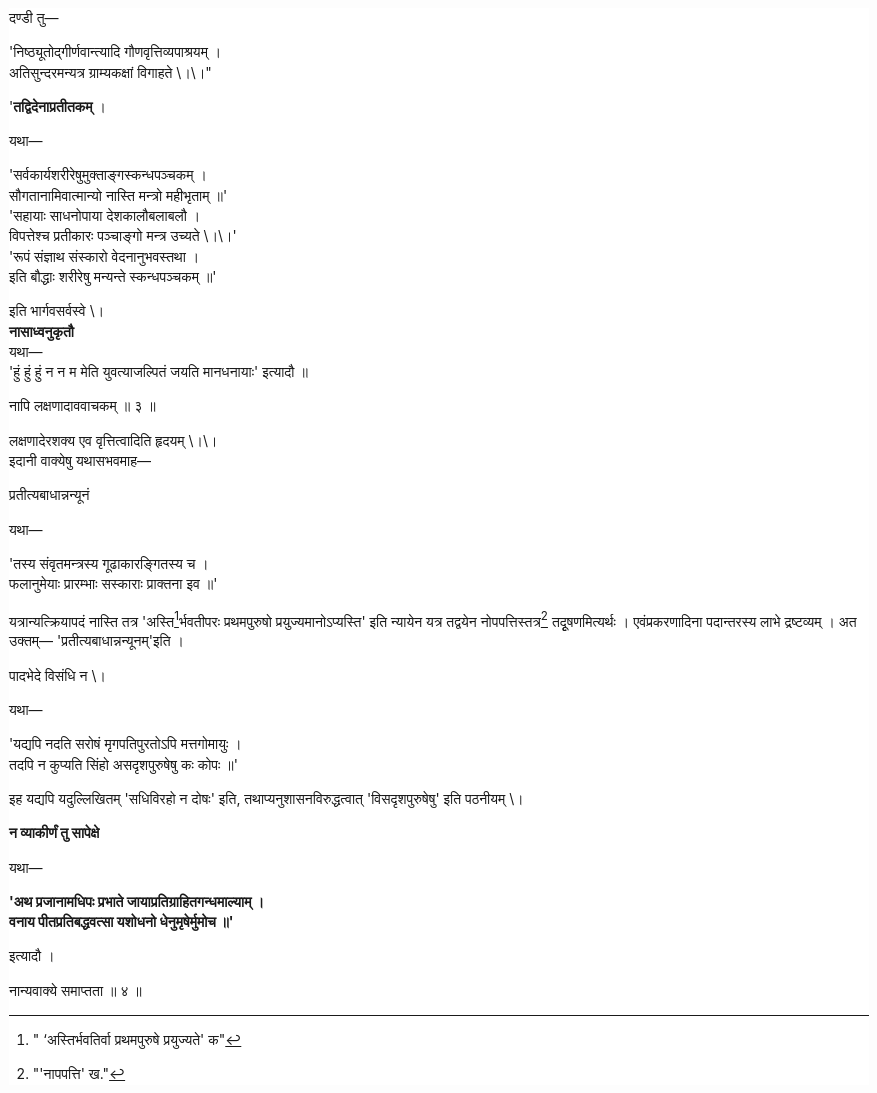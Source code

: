  दण्डी तु—

'निष्ठ्यूतोद्गीर्णवान्त्यादि गौणवृत्तिव्यपाश्रयम् ।  
अतिसुन्दरमन्यत्र ग्राम्यकक्षां विगाहते \।\।"

'**तद्विदेनाप्रतीतकम्** ।

यथा—

'सर्वकार्यशरीरेषुमुक्ताङ्गस्कन्धपञ्चकम् ।  
सौगतानामिवात्मान्यो नास्ति मन्त्रो महीभृताम् ॥'  
'सहायाः साधनोपाया देशकालौबलाबलौ ।  
विपत्तेश्च प्रतीकारः पञ्चाङ्गो मन्त्र उच्यते \।\।'  
'रूपं संज्ञाथ संस्कारो वेदनानुभवस्तथा ।  
इति बौद्धाः शरीरेषु मन्यन्ते स्कन्धपञ्चकम् ॥'

इति भार्गवसर्वस्वे \।  
 **नासाध्वनुकृतौ**  
यथा—  
'हुं हुं हुं न न म मेति युवत्याजल्पितं जयति मानधनायाः' इत्यादौ ॥

नापि लक्षणादाववाचकम् ॥ ३ ॥



लक्षणादेरशक्य एव वृत्तित्वादिति हृदयम् \।\।  
इदानी वाक्येषु यथासभवमाह—

प्रतीत्यबाधान्नन्यूनं

यथा—

'तस्य संवृतमन्त्रस्य गूढाकारङ्गितस्य च ।  
फलानुमेयाः प्रारम्भाः सस्काराः प्राक्तना इव ॥'

 यत्रान्यत्क्रियापदं नास्ति तत्र 'अस्ति[^62]र्भवतीपरः प्रथमपुरुषो प्रयुज्यमानोऽप्यस्ति' इति न्यायेन यत्र तद्वयेन नोपपत्तिस्तत्र[^63] तदृूषणमित्यर्थः । एवंप्रकरणादिना पदान्तरस्य लाभे द्रष्टव्यम् । अत उक्तम्— 'प्रतीत्यबाधान्नन्यूनम्'इति ।

[^62]: " ‘अस्तिर्भवतिर्वा प्रथमपुरुषे प्रयुज्यते' क"

[^63]: "'नापपत्ति' ख."

पादभेदे विसंधि न \।

यथा—

'यद्यपि नदति सरोषं मृगपतिपुरतोऽपि मत्तगोमायुः ।  
तदपि न कुप्यति सिंहो असदृशपुरुषेषु कः कोपः ॥'

 इह यद्यपि यदुल्लिखितम् 'सधिविरहो न दोषः' इति, तथाप्यनुशासनविरुद्धत्वात् 'विसदृशपुरुषेषु' इति पठनीयम् \।

**न व्याकीर्णं तु सापेक्षे**

यथा—

**'अथ प्रजानामधिपः प्रभाते जायाप्रतिग्राहितगन्धमाल्याम् ।  
वनाय पीतप्रतिबद्धवत्सा यशोधनो धेनुमृषेर्मुमोच ॥'**

इत्यादौ ।

नान्यवाक्ये समाप्तता ॥ ४ ॥


[^1]: " ' नमाम्य ' क"
[^2]: "' दिल्ली '"
[^3]: " ' त्व वा ' ख."
[^4]: "' साधन ' ख"
[^5]: "' शून्यत्वे ' ख"
[^6]: " 'प्रतिपत्तिगुणद्वारा' ख."
[^7]: "'वस्तुतस्तु का 'क-ख."
[^8]: " 'गुणदोषादि' क. "
[^9]: "'कूलमिदमिति भावः' क; 'प्रतिकूलमिति तन्न' ख."
[^10]: " 'तदुक्तम्' क."
[^11]: "'यस्य' क"
[^12]: " 'कृतोऽम्यासः' क."
[^13]: "ख- पुस्तके नास्ति"
[^14]: "'द्वित्रि' ख"
[^16]: "'क्षते' ख"
[^17]: " 'च' ख."
[^18]: "'शरीरि' ख."
[^19]: " 'मनीषितामर्चगृहेषु देवता' क."
[^20]: " 'सरक्षसि' क."
[^21]: "'चलित' ख."
[^22]: "'नास्ति' ख."
[^23]: "'तासु' क."
[^24]: " 'शक्त्यादि' ख."
[^25]: " 'पुनरुक्तत्वेऽपि' क."
[^26]: " 'शङ्खशुक्तिरिव' ख"
[^27]: "' वशित ' ख. "
[^28]: "मश' क."
[^29]: "'वाच्या' ख."
[^30]: "'त्कारि' ख.."
[^31]: "'सर्वत्र वक्तु' ख"
[^32]: "'श्रीपाद ' क."
[^33]: " 'काव्य' क"
[^34]: " 'श्वित्रेण' ख."
[^35]: "'मरुत्' ख."
[^36]: "'पीलु' क."
[^37]: " 'उपहृतविसर्गो' क."
[^38]: ".'शब्दो वा क्रमेण' ख."
[^39]: "'पद' क."
[^40]: " 'शृङ्गे' ख."
[^41]: " 'पतिभिः' ख."
[^42]: "'बद्ध' ख."
[^43]: " 'मलक्ष' क."
[^44]: " 'लक्षक' ख"
[^45]: "'अत्रासम' ख"
[^46]: "'न्तर गो' ख. "
[^47]: "उदाहरण क-पुस्तके नास्ति"
[^48]: "'सप्रत्याशस्तवाङ्गके' क. २-३'पमा' क. "
[^49]: "पमा. क"
[^50]: "इति. क"
[^51]: "'कर' ख"
[^52]: " 'यथा तत्र' ख."
[^51]: "'कर' ख"
[^54]: " 'त्यक्ताशङ्का'. क"
[^55]: " 'ज्ञाना' ख."
[^57]: " 'रुचि' क."
[^58]: "‘कगुणत्वमित्यर्थःऽ ख."
[^59]: "द्गण ख"
[^60]: " 'तत्तह' क"
[^61]: " 'तयैषा' क."
[^64]: " ‘वातादौ’ ‘विरहवाय' क; 'बालादौ' 'वीरवातुला' ख"
[^64]: " ‘वातादौ’ ‘विरहवाय' क; 'बालादौ' 'वीरवातुला' ख"
[^66]: "'प्राचुर्येण व्यक्त' क"
[^67]: "'वृत्तो' ख."
[^68]: "अधु' इति क्रिया."
[^69]: " 'श्लेषत्वम्' खं."
[^70]: " 'रन्तरश्च' ख. "
[^71]: " ‘नाधे’ ख;‘नावे’ क"
[^72]: " सौ औकारसहितः । अथाधाकाररहितश्च ना"
[^73]: " 'नवा' क."
[^74]: "अवस्थापक्षिवाची वय शब्दः"
[^75]: "सालाना काननेन, अलकसहिताननेन च."
[^76]: " 'स्वगौ' ख."
[^77]: "सामान्य' क."
[^78]: " 'भृत.' ग."
[^79]: " 'त्पङ्गज' क."
[^80]: " 'सारसता' ख."
[^81]: " 'गेपणमु' क."
